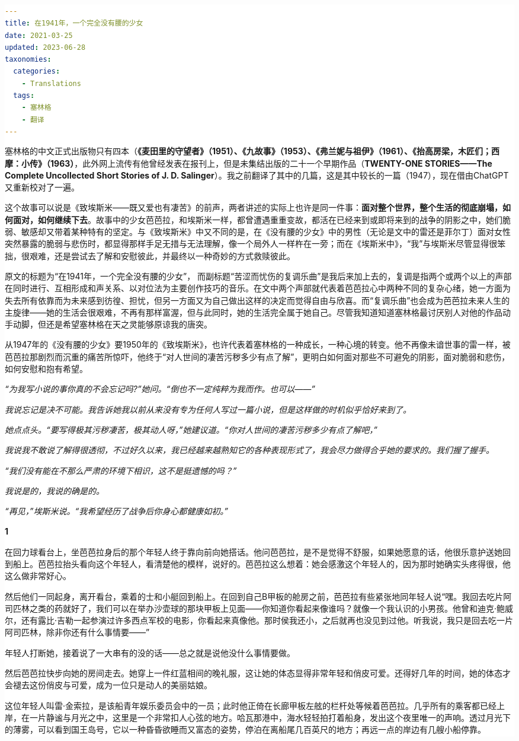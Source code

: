 ```yaml
---
title: 在1941年，一个完全没有腰的少女
date: 2021-03-25
updated: 2023-06-28
taxonomies:
  categories:
    - Translations
  tags:
    - 塞林格
    - 翻译
---
```


塞林格的中文正式出版物只有四本（**《麦田里的守望者》（1951）、《九故事》（1953）、《弗兰妮与祖伊》（1961）、《抬高房梁，木匠们；西摩：小传》（1963）**，此外网上流传有他曾经发表在报刊上，但是未集结出版的二十一个早期作品（**TWENTY-ONE STORIES——The Complete Uncollected Short Stories of J. D. Salinger**）。我之前翻译了其中的几篇，这是其中较长的一篇（1947），现在借由ChatGPT又重新校对了一遍。

这个故事可以说是《致埃斯米——既又爱也有凄苦》的前声，两者讲述的实际上也许是同一件事：**面对整个世界，整个生活的彻底崩塌，如何面对，如何继续下去**。故事中的少女芭芭拉，和埃斯米一样，都曾遭遇重重变故，都活在已经来到或即将来到的战争的阴影之中，她们脆弱、敏感却又带着某种特有的坚定。与《致埃斯米》中又不同的是，在《没有腰的少女》中的男性（无论是文中的雷还是菲尔丁）面对女性突然暴露的脆弱与悲伤时，都显得那样手足无措与无法理解，像一个局外人一样杵在一旁；而在《埃斯米中》，“我”与埃斯米尽管显得很笨拙，很艰难，还是尝试去了解和安慰彼此，并最终以一种奇妙的方式救赎彼此。

原文的标题为“在1941年，一个完全没有腰的少女”， 而副标题“苦涩而忧伤的复调乐曲”是我后来加上去的，复调是指两个或两个以上的声部在同时进行、互相形成和声关系、以对位法为主要创作技巧的音乐。在文中两个声部就代表着芭芭拉心中两种不同的复杂心绪，她一方面为失去所有依靠而为未来感到彷徨、担忧，但另一方面又为自己做出这样的决定而觉得自由与欣喜。而“复调乐曲”也会成为芭芭拉未来人生的主旋律——她的生活会很艰难，不再有那样富渥，但与此同时，她的生活完全属于她自己。尽管我知道知道塞林格最讨厌别人对他的作品动手动脚，但还是希望塞林格在天之灵能够原谅我的唐突。

从1947年的《没有腰的少女》要1950年的《致埃斯米》，也许代表着塞林格的一种成长，一种心境的转变。他不再像未谙世事的雷一样，被芭芭拉那剧烈而沉重的痛苦所惊吓，他终于“对人世间的凄苦污秽多少有点了解”，更明白如何面对那些不可避免的阴影，面对脆弱和悲伤，如何安慰和抱有希望。

*“为我写小说的事你真的不会忘记吗?”她问。“倒也不一定纯粹为我而作。也可以——”*

*我说忘记是决不可能。我告诉她我以前从来没有专为任何人写过一篇小说，但是这样做的时机似乎恰好来到了。*

*她点点头。“要写得极其污秽凄苦，极其动人呀，”她建议道。“你对人世间的凄苦污秽多少有点了解吧，”*

*我说我不敢说了解得很透彻，不过好久以来，我已经越来越熟知它的各种表现形式了，我会尽力做得合乎她的要求的。我们握了握手。*

*“我们没有能在不那么严肃的环境下相识，这不是挺遗憾的吗？”*

*我说是的，我说的确是的。*

*“再见，”埃斯米说。“我希望经历了战争后你身心都健康如初。”*

**1**

在回力球看台上，坐芭芭拉身后的那个年轻人终于靠向前向她搭话。他问芭芭拉，是不是觉得不舒服，如果她愿意的话，他很乐意护送她回到船上。芭芭拉抬头看向这个年轻人，看清楚他的模样，说好的。芭芭拉这么想着：她会感激这个年轻人的，因为那时她确实头疼得很，他这么做非常好心。

然后他们一同起身，离开看台，乘着的士和小艇回到船上。在回到自己B甲板的舱房之前，芭芭拉有些紧张地同年轻人说“嘿。我回去吃片阿司匹林之类的药就好了，我们可以在举办沙壶球的那块甲板上见面——你知道你看起来像谁吗？就像一个我认识的小男孩。他曾和迪克·鲍威尔，还有露比·吉勒一起参演过许多西点军校的电影，你看起来真像他。那时侯我还小，之后就再也没见到过他。听我说，我只是回去吃一片阿司匹林，除非你还有什么事情要——”

年轻人打断她，接着说了一大串有的没的话——总之就是说他没什么事情要做。

然后芭芭拉快步向她的房间走去。她穿上一件红蓝相间的晚礼服，这让她的体态显得非常年轻和俏皮可爱。还得好几年的时间，她的体态才会褪去这份俏皮与可爱，成为一位只是动人的美丽姑娘。

这位年轻人叫雷·金索拉，是该船青年娱乐委员会中的一员；此时他正倚在长廊甲板左舷的栏杆处等候着芭芭拉。几乎所有的乘客都已经上岸，在一片静谧与月光之中，这里是一个非常扣人心弦的地方。哈瓦那港中，海水轻轻拍打着船身，发出这个夜里唯一的声响。透过月光下的薄雾，可以看到国王岛号，它以一种昏昏欲睡而又富态的姿势，停泊在离船尾几百英尺的地方；再远一点的岸边有几艘小船停靠。
